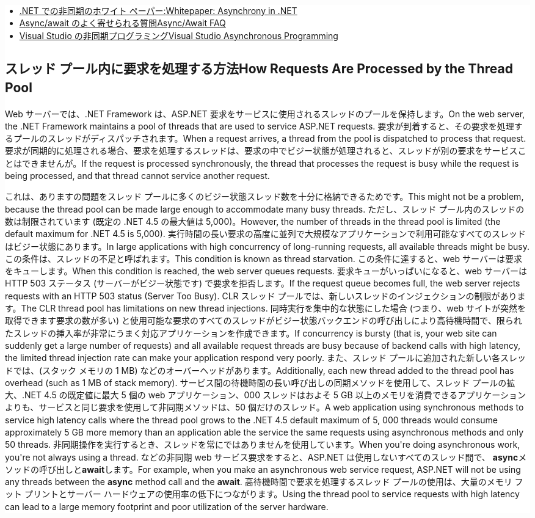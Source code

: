 - [<span data-ttu-id="49ee2-128">.NET での非同期のホワイト ペーパー:</span><span class="sxs-lookup"><span data-stu-id="49ee2-128">Whitepaper: Asynchrony in .NET</span></span>](https://go.microsoft.com/fwlink/?LinkId=204844)
- [<span data-ttu-id="49ee2-129">Async/await のよく寄せられる質問</span><span class="sxs-lookup"><span data-stu-id="49ee2-129">Async/Await FAQ</span></span>](https://blogs.msdn.com/b/pfxteam/archive/2012/04/12/10293335.aspx)
- [<span data-ttu-id="49ee2-130">Visual Studio の非同期プログラミング</span><span class="sxs-lookup"><span data-stu-id="49ee2-130">Visual Studio Asynchronous Programming</span></span>](https://msdn.microsoft.com/vstudio/gg316360)

## <a id="HowRequestsProcessedByTP"></a>  <span data-ttu-id="49ee2-131">スレッド プール内に要求を処理する方法</span><span class="sxs-lookup"><span data-stu-id="49ee2-131">How Requests Are Processed by the Thread Pool</span></span>

<span data-ttu-id="49ee2-132">Web サーバーでは、.NET Framework は、ASP.NET 要求をサービスに使用されるスレッドのプールを保持します。</span><span class="sxs-lookup"><span data-stu-id="49ee2-132">On the web server, the .NET Framework maintains a pool of threads that are used to service ASP.NET requests.</span></span> <span data-ttu-id="49ee2-133">要求が到着すると、その要求を処理するプールのスレッドがディスパッチされます。</span><span class="sxs-lookup"><span data-stu-id="49ee2-133">When a request arrives, a thread from the pool is dispatched to process that request.</span></span> <span data-ttu-id="49ee2-134">要求が同期的に処理される場合、要求を処理するスレッドは、要求の中でビジー状態が処理されると、スレッドが別の要求をサービスことはできませんが。</span><span class="sxs-lookup"><span data-stu-id="49ee2-134">If the request is processed synchronously, the thread that processes the request is busy while the request is being processed, and that thread cannot service another request.</span></span>   
  
<span data-ttu-id="49ee2-135">これは、ありますの問題をスレッド プールに多くのビジー状態スレッド数を十分に格納できるためです。</span><span class="sxs-lookup"><span data-stu-id="49ee2-135">This might not be a problem, because the thread pool can be made large enough to accommodate many busy threads.</span></span> <span data-ttu-id="49ee2-136">ただし、スレッド プール内のスレッドの数は制限されています (既定の .NET 4.5 の最大値は 5,000)。</span><span class="sxs-lookup"><span data-stu-id="49ee2-136">However, the number of threads in the thread pool is limited (the default maximum for .NET 4.5 is 5,000).</span></span> <span data-ttu-id="49ee2-137">実行時間の長い要求の高度に並列で大規模なアプリケーションで利用可能なすべてのスレッドはビジー状態にあります。</span><span class="sxs-lookup"><span data-stu-id="49ee2-137">In large applications with high concurrency of long-running requests, all available threads might be busy.</span></span> <span data-ttu-id="49ee2-138">この条件は、スレッドの不足と呼ばれます。</span><span class="sxs-lookup"><span data-stu-id="49ee2-138">This condition is known as thread starvation.</span></span> <span data-ttu-id="49ee2-139">この条件に達すると、web サーバーは要求をキューします。</span><span class="sxs-lookup"><span data-stu-id="49ee2-139">When this condition is reached, the web server queues requests.</span></span> <span data-ttu-id="49ee2-140">要求キューがいっぱいになると、web サーバーは HTTP 503 ステータス (サーバーがビジー状態です) で要求を拒否します。</span><span class="sxs-lookup"><span data-stu-id="49ee2-140">If the request queue becomes full, the web server rejects requests with an HTTP 503 status (Server Too Busy).</span></span> <span data-ttu-id="49ee2-141">CLR スレッド プールでは、新しいスレッドのインジェクションの制限があります。</span><span class="sxs-lookup"><span data-stu-id="49ee2-141">The CLR thread pool has limitations on new thread injections.</span></span> <span data-ttu-id="49ee2-142">同時実行を集中的な状態にした場合 (つまり、web サイトが突然を取得できます要求の数が多い) と使用可能な要求のすべてのスレッドがビジー状態バックエンドの呼び出しにより高待機時間で、限られたスレッドの挿入率が非常にうまく対応アプリケーションを作成できます。</span><span class="sxs-lookup"><span data-stu-id="49ee2-142">If concurrency is bursty (that is, your web site can suddenly get a large number of requests) and all available request threads are busy because of backend calls with high latency, the limited thread injection rate can make your application respond very poorly.</span></span> <span data-ttu-id="49ee2-143">また、スレッド プールに追加された新しい各スレッドでは、(スタック メモリの 1 MB) などのオーバーヘッドがあります。</span><span class="sxs-lookup"><span data-stu-id="49ee2-143">Additionally, each new thread added to the thread pool has overhead (such as 1 MB of stack memory).</span></span> <span data-ttu-id="49ee2-144">サービス間の待機時間の長い呼び出しの同期メソッドを使用して、スレッド プールの拡大、.NET 4.5 の既定値に最大 5 個の web アプリケーション、000 スレッドはおよそ 5 GB 以上のメモリを消費できるアプリケーションよりも、サービスと同じ要求を使用して非同期メソッドは、50 個だけのスレッド。</span><span class="sxs-lookup"><span data-stu-id="49ee2-144">A web application using synchronous methods to service high latency calls where the thread pool grows to the .NET 4.5 default maximum of 5, 000 threads would consume approximately 5 GB more memory than an application able the service the same requests using asynchronous methods and only 50 threads.</span></span> <span data-ttu-id="49ee2-145">非同期操作を実行するとき、スレッドを常にではありませんを使用しています。</span><span class="sxs-lookup"><span data-stu-id="49ee2-145">When you're doing asynchronous work, you're not always using a thread.</span></span> <span data-ttu-id="49ee2-146">などの非同期 web サービス要求をすると、ASP.NET は使用しないすべてのスレッド間で、 **async**メソッドの呼び出しと**await**します。</span><span class="sxs-lookup"><span data-stu-id="49ee2-146">For example, when you make an asynchronous web service request, ASP.NET will not be using any threads between the **async** method call and the **await**.</span></span> <span data-ttu-id="49ee2-147">高待機時間で要求を処理するスレッド プールの使用は、大量のメモリ フット プリントとサーバー ハードウェアの使用率の低下につながります。</span><span class="sxs-lookup"><span data-stu-id="49ee2-147">Using the thread pool to service requests with high latency can lead to a large memory footprint and poor utilization of the server hardware.</span></span>